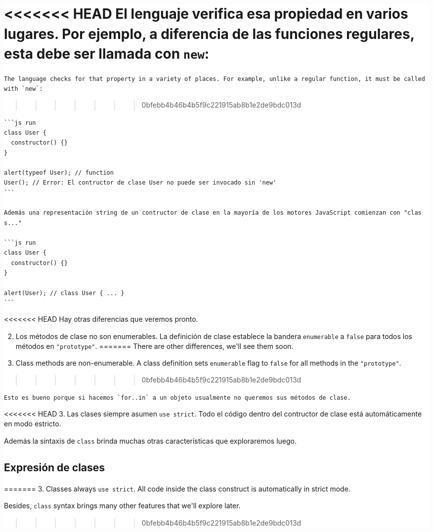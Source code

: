 <<<<<<< HEAD
    El lenguaje verifica esa propiedad en varios lugares. Por ejemplo, a diferencia de las funciones regulares, esta debe ser llamada con `new`:
=======
    The language checks for that property in a variety of places. For example, unlike a regular function, it must be called with `new`:
>>>>>>> 0bfebb4b46b4b5f9c221915ab8b1e2de9bdc013d

    ```js run
    class User {
      constructor() {}
    }

    alert(typeof User); // function
    User(); // Error: El contructor de clase User no puede ser invocado sin 'new'
    ```

    Además una representación string de un contructor de clase en la mayoría de los motores JavaScript comienzan con "class..."

    ```js run
    class User {
      constructor() {}
    }

    alert(User); // class User { ... }
    ```
<<<<<<< HEAD
    Hay otras diferencias que veremos pronto.

2. Los métodos de clase no son enumerables.
    La definición de clase establece la bandera `enumerable` a `false` para todos los métodos en `"prototype"`.
=======
    There are other differences, we'll see them soon.

2. Class methods are non-enumerable.
    A class definition sets `enumerable` flag to `false` for all methods in the `"prototype"`.
>>>>>>> 0bfebb4b46b4b5f9c221915ab8b1e2de9bdc013d

    Esto es bueno porque si hacemos `for..in` a un objeto usualmente no queremos sus métodos de clase.

<<<<<<< HEAD
3. Las clases siempre asumen `use strict`.
    Todo el código dentro del contructor de clase está automáticamente en modo estricto.

Además la sintaxis de `class` brinda muchas otras características que exploraremos luego.

## Expresión de clases
=======
3. Classes always `use strict`.
    All code inside the class construct is automatically in strict mode.

Besides, `class` syntax brings many other features that we'll explore later.
>>>>>>> 0bfebb4b46b4b5f9c221915ab8b1e2de9bdc013d
